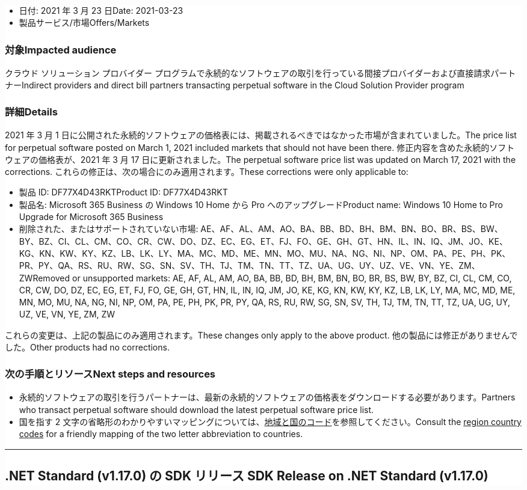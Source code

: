 - <span data-ttu-id="f0c8f-268">日付: 2021 年 3 月 23 日</span><span class="sxs-lookup"><span data-stu-id="f0c8f-268">Date: 2021-03-23</span></span>
- <span data-ttu-id="f0c8f-269">製品サービス/市場</span><span class="sxs-lookup"><span data-stu-id="f0c8f-269">Offers/Markets</span></span>

### <a name="impacted-audience"></a><span data-ttu-id="f0c8f-270">対象</span><span class="sxs-lookup"><span data-stu-id="f0c8f-270">Impacted audience</span></span>

<span data-ttu-id="f0c8f-271">クラウド ソリューション プロバイダー プログラムで永続的なソフトウェアの取引を行っている間接プロバイダーおよび直接請求パートナー</span><span class="sxs-lookup"><span data-stu-id="f0c8f-271">Indirect providers and direct bill partners transacting perpetual software in the Cloud Solution Provider program</span></span> 

### <a name="details"></a><span data-ttu-id="f0c8f-272">詳細</span><span class="sxs-lookup"><span data-stu-id="f0c8f-272">Details</span></span>

<span data-ttu-id="f0c8f-273">2021 年 3 月 1 日に公開された永続的ソフトウェアの価格表には、掲載されるべきではなかった市場が含まれていました。</span><span class="sxs-lookup"><span data-stu-id="f0c8f-273">The price list for perpetual software posted on March 1, 2021 included markets that should not have been there.</span></span> <span data-ttu-id="f0c8f-274">修正内容を含めた永続的ソフトウェアの価格表が、2021 年 3 月 17 日に更新されました。</span><span class="sxs-lookup"><span data-stu-id="f0c8f-274">The perpetual software price list was updated on March 17, 2021 with the corrections.</span></span> <span data-ttu-id="f0c8f-275">これらの修正は、次の場合にのみ適用されます。</span><span class="sxs-lookup"><span data-stu-id="f0c8f-275">These corrections were only applicable to:</span></span>

- <span data-ttu-id="f0c8f-276">製品 ID: DF77X4D43RKT</span><span class="sxs-lookup"><span data-stu-id="f0c8f-276">Product ID: DF77X4D43RKT</span></span> 
- <span data-ttu-id="f0c8f-277">製品名: Microsoft 365 Business の Windows 10 Home から Pro へのアップグレード</span><span class="sxs-lookup"><span data-stu-id="f0c8f-277">Product name: Windows 10 Home to Pro Upgrade for Microsoft 365 Business</span></span>
- <span data-ttu-id="f0c8f-278">削除された、またはサポートされていない市場: AE、AF、AL、AM、AO、BA、BB、BD、BH、BM、BN、BO、BR、BS、BW、BY、BZ、CI、CL、CM、CO、CR、CW、DO、DZ、EC、EG、ET、FJ、FO、GE、GH、GT、HN、IL、IN、IQ、JM、JO、KE、KG、KN、KW、KY、KZ、LB、LK、LY、MA、MC、MD、ME、MN、MO、MU、NA、NG、NI、NP、OM、PA、PE、PH、PK、PR、PY、QA、RS、RU、RW、SG、SN、SV、TH、TJ、TM、TN、TT、TZ、UA、UG、UY、UZ、VE、VN、YE、ZM、ZW</span><span class="sxs-lookup"><span data-stu-id="f0c8f-278">Removed or unsupported markets: AE, AF, AL, AM, AO, BA, BB, BD, BH, BM, BN, BO, BR, BS, BW, BY, BZ, CI, CL, CM, CO, CR, CW, DO, DZ, EC, EG, ET, FJ, FO, GE, GH, GT, HN, IL, IN, IQ, JM, JO, KE, KG, KN, KW, KY, KZ, LB, LK, LY, MA, MC, MD, ME, MN, MO, MU, NA, NG, NI, NP, OM, PA, PE, PH, PK, PR, PY, QA, RS, RU, RW, SG, SN, SV, TH, TJ, TM, TN, TT, TZ, UA, UG, UY, UZ, VE, VN, YE, ZM, ZW</span></span>

<span data-ttu-id="f0c8f-279">これらの変更は、上記の製品にのみ適用されます。</span><span class="sxs-lookup"><span data-stu-id="f0c8f-279">These changes only apply to the above product.</span></span> <span data-ttu-id="f0c8f-280">他の製品には修正がありませんでした。</span><span class="sxs-lookup"><span data-stu-id="f0c8f-280">Other products had no corrections.</span></span> 

### <a name="next-steps-and-resources"></a><span data-ttu-id="f0c8f-281">次の手順とリソース</span><span class="sxs-lookup"><span data-stu-id="f0c8f-281">Next steps and resources</span></span>

- <span data-ttu-id="f0c8f-282">永続的ソフトウェアの取引を行うパートナーは、最新の永続的ソフトウェアの価格表をダウンロードする必要があります。</span><span class="sxs-lookup"><span data-stu-id="f0c8f-282">Partners who transact perpetual software should download the latest perpetual software price list.</span></span>
- <span data-ttu-id="f0c8f-283">国を指す 2 文字の省略形のわかりやすいマッピングについては、[地域と国のコード](https://docs.microsoft.com/azure/marketplace/commercial-marketplace-co-sell-countries)を参照してください。</span><span class="sxs-lookup"><span data-stu-id="f0c8f-283">Consult the [region country codes](https://docs.microsoft.com/azure/marketplace/commercial-marketplace-co-sell-countries) for a friendly mapping of the two letter abbreviation to countries.</span></span>
________________
## <a name="sdk-release-on-net-standard-v1170"></a><span data-ttu-id="f0c8f-284"><a name="13">.NET Standard (v1.17.0) の SDK リリース</a></span><span class="sxs-lookup"><span data-stu-id="f0c8f-284"><a name="13"></a> SDK Release on .NET Standard (v1.17.0)</span></span>
